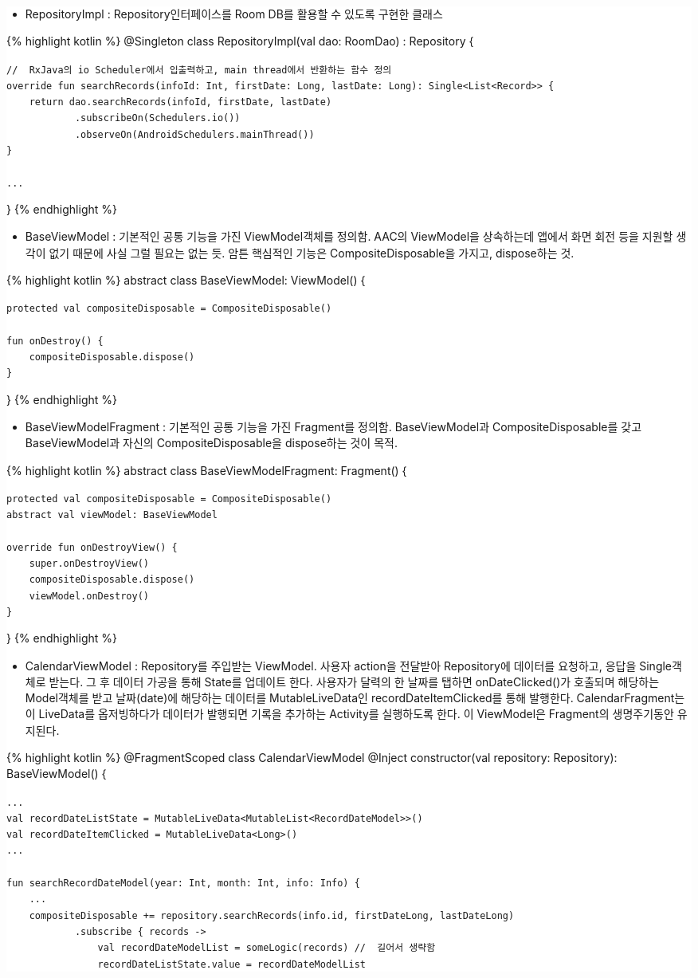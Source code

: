 - RepositoryImpl : Repository인터페이스를 Room DB를 활용할 수 있도록 구현한 클래스

{% highlight kotlin %}
@Singleton
class RepositoryImpl(val dao: RoomDao) : Repository {

    //  RxJava의 io Scheduler에서 입출력하고, main thread에서 반환하는 함수 정의
    override fun searchRecords(infoId: Int, firstDate: Long, lastDate: Long): Single<List<Record>> {
        return dao.searchRecords(infoId, firstDate, lastDate)
                .subscribeOn(Schedulers.io())
                .observeOn(AndroidSchedulers.mainThread())
    }
    
    ...
}
{% endhighlight %}

- BaseViewModel : 기본적인 공통 기능을 가진 ViewModel객체를 정의함. AAC의 ViewModel을 상속하는데 앱에서 화면 회전 등을
지원할 생각이 없기 때문에 사실 그럴 필요는 없는 듯. 암튼 핵심적인 기능은 CompositeDisposable을 가지고, dispose하는 것.

{% highlight kotlin %}
abstract class BaseViewModel: ViewModel() {

    protected val compositeDisposable = CompositeDisposable()

    fun onDestroy() {
        compositeDisposable.dispose()
    }

}
{% endhighlight %}

- BaseViewModelFragment : 기본적인 공통 기능을 가진 Fragment를 정의함. BaseViewModel과 CompositeDisposable를 갖고
BaseViewModel과 자신의 CompositeDisposable을 dispose하는 것이 목적.

{% highlight kotlin %}
abstract class BaseViewModelFragment: Fragment() {

    protected val compositeDisposable = CompositeDisposable()
    abstract val viewModel: BaseViewModel

    override fun onDestroyView() {
        super.onDestroyView()
        compositeDisposable.dispose()
        viewModel.onDestroy()
    }

}
{% endhighlight %}

- CalendarViewModel : Repository를 주입받는 ViewModel. 사용자 action을 전달받아 Repository에 데이터를 요청하고,
응답을 Single객체로 받는다. 그 후 데이터 가공을 통해 State를 업데이트 한다. 사용자가 달력의 한 날짜를 탭하면
onDateClicked()가 호출되며 해당하는 Model객체를 받고 날짜(date)에 해당하는 데이터를 MutableLiveData인
recordDateItemClicked를 통해 발행한다. CalendarFragment는 이 LiveData를 옵저빙하다가 데이터가 발행되면
기록을 추가하는 Activity를 실행하도록 한다. 이 ViewModel은 Fragment의 생명주기동안 유지된다.

{% highlight kotlin %}
@FragmentScoped
class CalendarViewModel @Inject constructor(val repository: Repository): BaseViewModel() {

    ...
    val recordDateListState = MutableLiveData<MutableList<RecordDateModel>>()
    val recordDateItemClicked = MutableLiveData<Long>()
    ...

    fun searchRecordDateModel(year: Int, month: Int, info: Info) {
        ...
        compositeDisposable += repository.searchRecords(info.id, firstDateLong, lastDateLong)
                .subscribe { records ->
                    val recordDateModelList = someLogic(records) //  길어서 생략함
                    recordDateListState.value = recordDateModelList